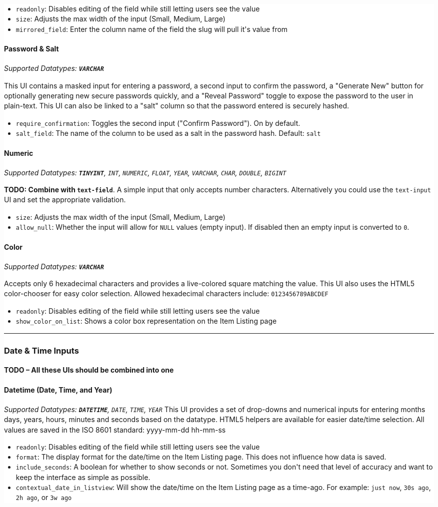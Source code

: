 * `readonly`: Disables editing of the field while still letting users see the value
* `size`: Adjusts the max width of the input (Small, Medium, Large)
* `mirrored_field`: Enter the column name of the field the slug will pull it's value from

#### Password & Salt
*Supported Datatypes: **`VARCHAR`***

This UI contains a masked input for entering a password, a second input to confirm the password, a "Generate New" button for optionally generating new secure passwords quickly, and a "Reveal Password" toggle to expose the password to the user in plain-text. This UI can also be linked to a "salt" column so that the password entered is securely hashed.

* `require_confirmation`: Toggles the second input ("Confirm Password"). On by default.
* `salt_field`: The name of the column to be used as a salt in the password hash. Default: `salt`

#### Numeric
*Supported Datatypes: **`TINYINT`**, `INT`, `NUMERIC`, `FLOAT`, `YEAR`, `VARCHAR`, `CHAR`, `DOUBLE`, `BIGINT`*

**TODO: Combine with `text-field`**. A simple input that only accepts number characters. Alternatively you could use the `text-input` UI and set the appropriate validation.

* `size`: Adjusts the max width of the input (Small, Medium, Large)
* `allow_null`: Whether the input will allow for `NULL` values (empty input). If disabled then an empty input is converted to `0`.

#### Color
*Supported Datatypes: **`VARCHAR`***

Accepts only 6 hexadecimal characters and provides a live-colored square matching the value. This UI also uses the HTML5 color-chooser for easy color selection. Allowed hexadecimal characters include: `0123456789ABCDEF`

* `readonly`: Disables editing of the field while still letting users see the value
* `show_color_on_list`: Shows a color box representation on the Item Listing page

----------

### Date & Time Inputs
**TODO – All these UIs should be combined into one**

#### Datetime (Date, Time, and Year)
*Supported Datatypes: **`DATETIME`**, `DATE`, `TIME`, `YEAR`*
This UI provides a set of drop-downs and numerical inputs for entering months days, years, hours, minutes and seconds based on the datatype. HTML5 helpers are available for easier date/time selection. All values are saved in the ISO 8601 standard: yyyy-mm-dd hh-mm-ss

* `readonly`: Disables editing of the field while still letting users see the value
* `format`: The display format for the date/time on the Item Listing page. This does not influence how data is saved.
* `include_seconds`: A boolean for whether to show seconds or not. Sometimes you don't need that level of accuracy and want to keep the interface as simple as possible.
* `contextual_date_in_listview`: Will show the date/time on the Item Listing page as a time-ago. For example: `just now`, `30s ago`, `2h ago`, or `3w ago`
